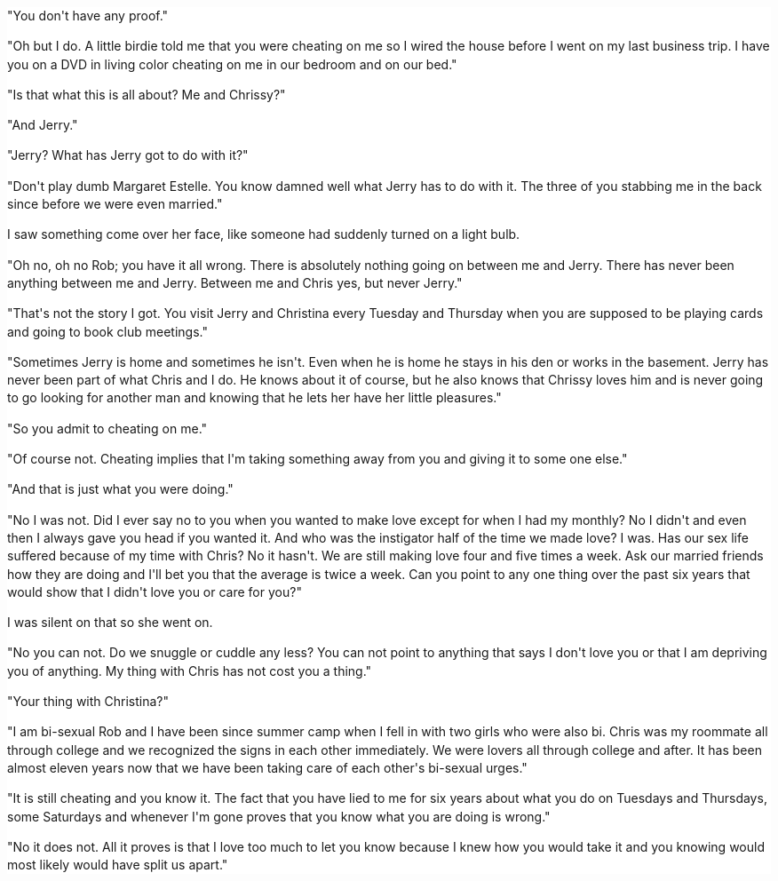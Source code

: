 "You don't have any proof." 

"Oh but I do. A little birdie told me that you were cheating on me so I wired the house before I went on my last business trip. I have you on a DVD in living color cheating on me in our bedroom and on our bed." 

"Is that what this is all about? Me and Chrissy?" 

"And Jerry." 

"Jerry? What has Jerry got to do with it?" 

"Don't play dumb Margaret Estelle. You know damned well what Jerry has to do with it. The three of you stabbing me in the back since before we were even married." 

I saw something come over her face, like someone had suddenly turned on a light bulb. 

"Oh no, oh no Rob; you have it all wrong. There is absolutely nothing going on between me and Jerry. There has never been anything between me and Jerry. Between me and Chris yes, but never Jerry." 

"That's not the story I got. You visit Jerry and Christina every Tuesday and Thursday when you are supposed to be playing cards and going to book club meetings." 

"Sometimes Jerry is home and sometimes he isn't. Even when he is home he stays in his den or works in the basement. Jerry has never been part of what Chris and I do. He knows about it of course, but he also knows that Chrissy loves him and is never going to go looking for another man and knowing that he lets her have her little pleasures." 

"So you admit to cheating on me." 

"Of course not. Cheating implies that I'm taking something away from you and giving it to some one else." 

"And that is just what you were doing." 

"No I was not. Did I ever say no to you when you wanted to make love except for when I had my monthly? No I didn't and even then I always gave you head if you wanted it. And who was the instigator half of the time we made love? I was. Has our sex life suffered because of my time with Chris? No it hasn't. We are still making love four and five times a week. Ask our married friends how they are doing and I'll bet you that the average is twice a week. Can you point to any one thing over the past six years that would show that I didn't love you or care for you?" 

I was silent on that so she went on. 

"No you can not. Do we snuggle or cuddle any less? You can not point to anything that says I don't love you or that I am depriving you of anything. My thing with Chris has not cost you a thing." 

"Your thing with Christina?" 

"I am bi-sexual Rob and I have been since summer camp when I fell in with two girls who were also bi. Chris was my roommate all through college and we recognized the signs in each other immediately. We were lovers all through college and after. It has been almost eleven years now that we have been taking care of each other's bi-sexual urges." 

"It is still cheating and you know it. The fact that you have lied to me for six years about what you do on Tuesdays and Thursdays, some Saturdays and whenever I'm gone proves that you know what you are doing is wrong." 

"No it does not. All it proves is that I love too much to let you know because I knew how you would take it and you knowing would most likely would have split us apart." 
